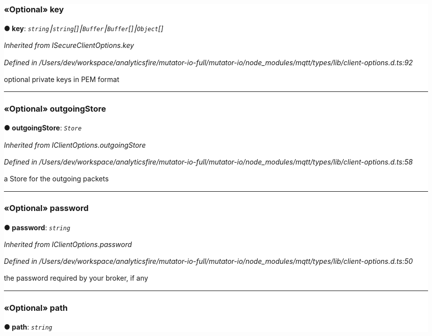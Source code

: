 <a id="key"></a>

### «Optional» key

**●  key**:  *`string`⎮`string`[]⎮`Buffer`⎮`Buffer`[]⎮`Object`[]* 

*Inherited from ISecureClientOptions.key*

*Defined in /Users/dev/workspace/analyticsfire/mutator-io-full/mutator-io/node_modules/mqtt/types/lib/client-options.d.ts:92*



optional private keys in PEM format




___

<a id="outgoingstore"></a>

### «Optional» outgoingStore

**●  outgoingStore**:  *`Store`* 

*Inherited from IClientOptions.outgoingStore*

*Defined in /Users/dev/workspace/analyticsfire/mutator-io-full/mutator-io/node_modules/mqtt/types/lib/client-options.d.ts:58*



a Store for the outgoing packets




___

<a id="password"></a>

### «Optional» password

**●  password**:  *`string`* 

*Inherited from IClientOptions.password*

*Defined in /Users/dev/workspace/analyticsfire/mutator-io-full/mutator-io/node_modules/mqtt/types/lib/client-options.d.ts:50*



the password required by your broker, if any




___

<a id="path"></a>

### «Optional» path

**●  path**:  *`string`* 
